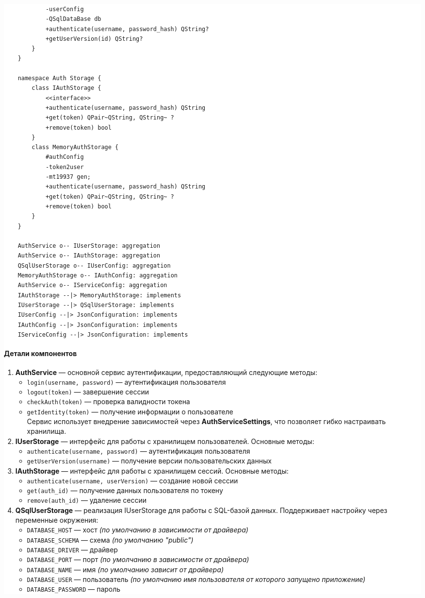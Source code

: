 ```mermaid
            -userConfig
            -QSqlDataBase db
            +authenticate(username, password_hash) QString?
            +getUserVersion(id) QString?
        }
    }

    namespace Auth Storage {
        class IAuthStorage {
            <<interface>>
            +authenticate(username, password_hash) QString
            +get(token) QPair~QString, QString~ ?
            +remove(token) bool
        }
        class MemoryAuthStorage {
            #authConfig
            -token2user
            -mt19937 gen;
            +authenticate(username, password_hash) QString
            +get(token) QPair~QString, QString~ ?
            +remove(token) bool
        }
    }

    AuthService o-- IUserStorage: aggregation
    AuthService o-- IAuthStorage: aggregation
    QSqlUserStorage o-- IUserConfig: aggregation
    MemoryAuthStorage o-- IAuthConfig: aggregation
    AuthService o-- IServiceConfig: aggregation
    IAuthStorage --|> MemoryAuthStorage: implements
    IUserStorage --|> QSqlUserStorage: implements
    IUserConfig --|> JsonConfiguration: implements
    IAuthConfig --|> JsonConfiguration: implements
    IServiceConfig --|> JsonConfiguration: implements
```

#### Детали компонентов

1. **AuthService** &mdash; основной сервис аутентификации, предоставляющий следующие методы:
    - `login(username, password)` &mdash; аутентификация пользователя
    - `logout(token)` &mdash; завершение сессии
    - `checkAuth(token)` &mdash; проверка валидности токена
    - `getIdentity(token)` &mdash; получение информации о пользователе\
      Сервис использует внедрение зависимостей через
      **AuthServiceSettings**, что позволяет гибко настраивать хранилища.
2. **IUserStorage** &mdash; интерфейс для работы с хранилищем пользователей. Основные методы:
    - `authenticate(username, password)` &mdash; аутентификация пользователя
    - `getUserVersion(username)` &mdash; получение версии пользовательских данных
3. **IAuthStorage** &mdash; интерфейс для работы с хранилищем сессий. Основные методы:
    - `authenticate(username, userVersion)` &mdash; создание новой сессии
    - `get(auth_id)` &mdash; получение данных пользователя по токену
    - `remove(auth_id)` &mdash; удаление сессии
4. **QSqlUserStorage** &mdash; реализация IUserStorage для работы с SQL-базой данных. Поддерживает настройку через
   переменные окружения:
    - `DATABASE_HOST` &mdash; хост *(по умолчанию в зависимости от драйвера)*
    - `DATABASE_SCHEMA` &mdash; схема *(по умолчанию "public")*
    - `DATABASE_DRIVER` &mdash; драйвер
    - `DATABASE_PORT` &mdash; порт *(по умолчанию в зависимости от драйвера)*
    - `DATABASE_NAME` &mdash; имя *(по умолчанию зависит от драйвера)*
    - `DATABASE_USER` &mdash; пользователь *(по умолчанию имя пользователя от которого запущено приложение)*
    - `DATABASE_PASSWORD` &mdash; пароль